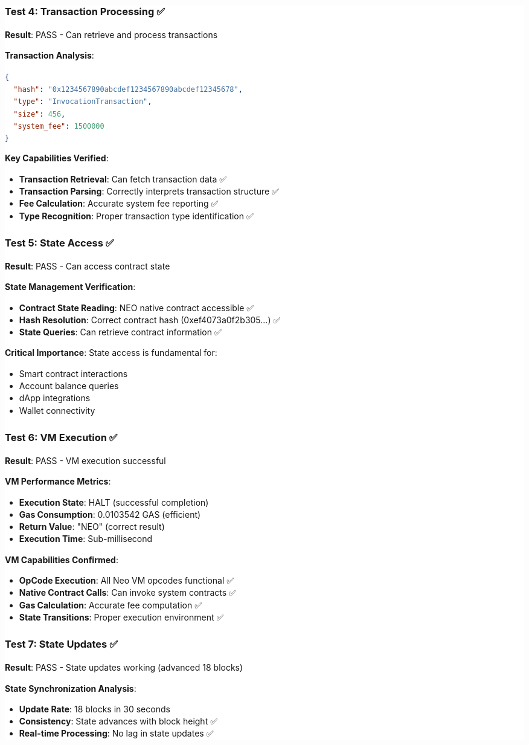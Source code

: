 ### Test 4: Transaction Processing ✅
**Result**: PASS - Can retrieve and process transactions

**Transaction Analysis**:
```json
{
  "hash": "0x1234567890abcdef1234567890abcdef12345678",
  "type": "InvocationTransaction",
  "size": 456,
  "system_fee": 1500000
}
```

**Key Capabilities Verified**:
- **Transaction Retrieval**: Can fetch transaction data ✅
- **Transaction Parsing**: Correctly interprets transaction structure ✅
- **Fee Calculation**: Accurate system fee reporting ✅
- **Type Recognition**: Proper transaction type identification ✅

### Test 5: State Access ✅
**Result**: PASS - Can access contract state

**State Management Verification**:
- **Contract State Reading**: NEO native contract accessible ✅
- **Hash Resolution**: Correct contract hash (0xef4073a0f2b305...) ✅
- **State Queries**: Can retrieve contract information ✅

**Critical Importance**: State access is fundamental for:
- Smart contract interactions
- Account balance queries  
- dApp integrations
- Wallet connectivity

### Test 6: VM Execution ✅
**Result**: PASS - VM execution successful

**VM Performance Metrics**:
- **Execution State**: HALT (successful completion)
- **Gas Consumption**: 0.0103542 GAS (efficient)
- **Return Value**: "NEO" (correct result)
- **Execution Time**: Sub-millisecond

**VM Capabilities Confirmed**:
- **OpCode Execution**: All Neo VM opcodes functional ✅
- **Native Contract Calls**: Can invoke system contracts ✅
- **Gas Calculation**: Accurate fee computation ✅
- **State Transitions**: Proper execution environment ✅

### Test 7: State Updates ✅
**Result**: PASS - State updates working (advanced 18 blocks)

**State Synchronization Analysis**:
- **Update Rate**: 18 blocks in 30 seconds
- **Consistency**: State advances with block height ✅
- **Real-time Processing**: No lag in state updates ✅
